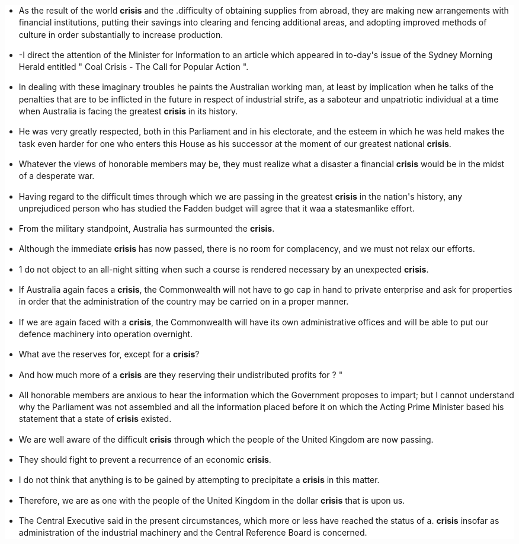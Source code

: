 * As the result of the world **crisis** and the .difficulty of obtaining supplies from abroad, they are making new arrangements with financial institutions, putting their savings into clearing and fencing additional areas, and adopting improved methods of culture in order substantially to increase production.

* -I direct the attention of the Minister for Information to an article which appeared in to-day's issue of the  Sydney Morning Herald  entitled " Coal Crisis - The Call for Popular Action ".

* In dealing with these imaginary troubles he paints the Australian working man, at least by implication when he talks of the penalties that are to be inflicted in the future in respect of industrial strife, as a saboteur and unpatriotic individual at a time when Australia is facing the greatest **crisis** in its history.

* He was very greatly respected, both in this Parliament and in his electorate, and the esteem in which he was held makes the task even harder for one who enters this House as his successor at the moment of our greatest national **crisis**.

* Whatever the views of honorable members may be, they must realize what a disaster a financial **crisis** would be in the midst of a desperate war.

* Having regard to the difficult times through which we are passing in the greatest **crisis** in the nation's history, any unprejudiced person who has studied the Fadden budget will agree that it waa a statesmanlike effort.

* From the military standpoint, Australia has surmounted the **crisis**.

* Although the immediate **crisis** has now passed, there is no room for complacency, and we must not relax our efforts.

* 1 do not object to an all-night sitting when such a course is rendered necessary by an unexpected **crisis**.

* If Australia again faces a **crisis**, the Commonwealth will not have to go cap in hand to private enterprise and ask for properties in order that the administration of the country may be carried on in a proper manner.

* If we are again faced with a **crisis**, the Commonwealth will have its own administrative offices and will be able to put our defence machinery into operation overnight.

* What ave the reserves for, except for a **crisis**?

* And how much more of a **crisis** are they reserving their undistributed profits for ? "

* All honorable members are anxious to hear the information which the Government proposes to impart; but I cannot understand why the Parliament was not assembled and all the information placed before it on which the Acting Prime Minister based his statement that a state of **crisis** existed.

* We are well aware of the difficult **crisis** through which the people of the United Kingdom are now passing.

* They should fight to prevent a recurrence of an economic **crisis**.

* I do not think that anything is to be gained by attempting to precipitate a **crisis** in this matter.

* Therefore, we are as one with the people of the United Kingdom in the dollar **crisis** that is upon us.

* The Central Executive said in the present circumstances, which more or less have reached the status of a. **crisis** insofar as administration of the industrial machinery and the Central Reference Board is concerned.

